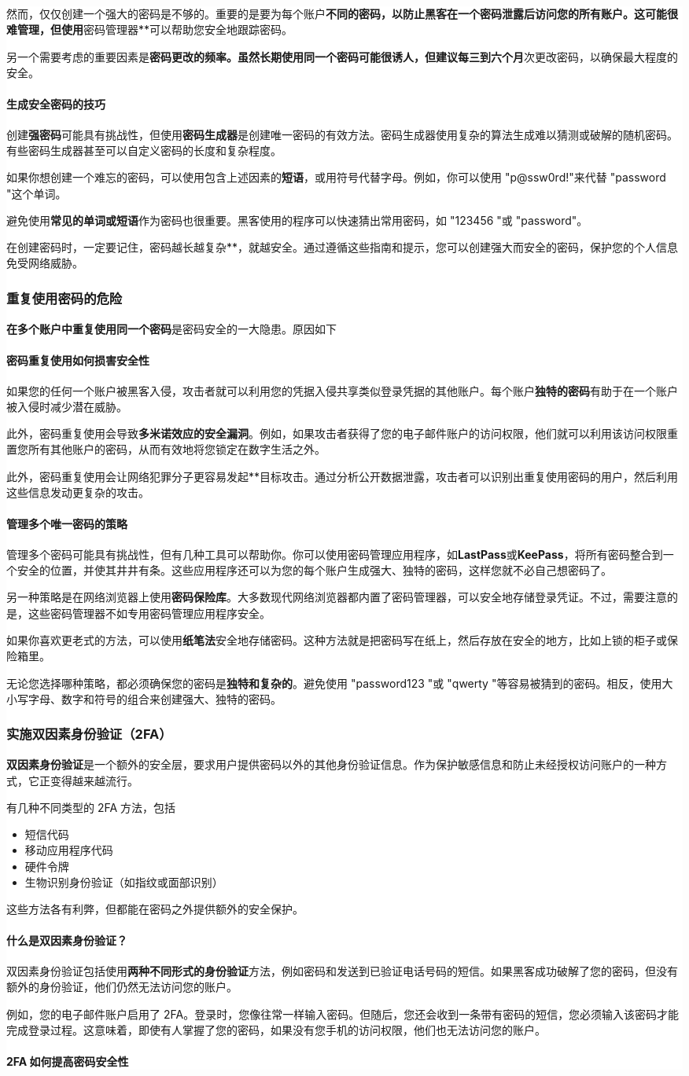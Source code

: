 然而，仅仅创建一个强大的密码是不够的。重要的是要为每个账户**不同的密码，以防止黑客在一个密码泄露后访问您的所有账户。这可能很难管理，但使用**密码管理器**可以帮助您安全地跟踪密码。

另一个需要考虑的重要因素是**密码更改的频率。虽然长期使用同一个密码可能很诱人，但建议每三到六个月**次更改密码，以确保最大程度的安全。

#### 生成安全密码的技巧

创建**强密码**可能具有挑战性，但使用**密码生成器**是创建唯一密码的有效方法。密码生成器使用复杂的算法生成难以猜测或破解的随机密码。有些密码生成器甚至可以自定义密码的长度和复杂程度。

如果你想创建一个难忘的密码，可以使用包含上述因素的**短语**，或用符号代替字母。例如，你可以使用 "p@ssw0rd!"来代替 "password "这个单词。

避免使用**常见的单词或短语**作为密码也很重要。黑客使用的程序可以快速猜出常用密码，如 "123456 "或 "password"。

在创建密码时，一定要记住，密码越长越复杂**，就越安全。通过遵循这些指南和提示，您可以创建强大而安全的密码，保护您的个人信息免受网络威胁。

### 重复使用密码的危险

**在多个账户中重复使用同一个密码**是密码安全的一大隐患。原因如下

#### 密码重复使用如何损害安全性

如果您的任何一个账户被黑客入侵，攻击者就可以利用您的凭据入侵共享类似登录凭据的其他账户。每个账户**独特的密码**有助于在一个账户被入侵时减少潜在威胁。

此外，密码重复使用会导致**多米诺效应的安全漏洞**。例如，如果攻击者获得了您的电子邮件账户的访问权限，他们就可以利用该访问权限重置您所有其他账户的密码，从而有效地将您锁定在数字生活之外。

此外，密码重复使用会让网络犯罪分子更容易发起**目标攻击。通过分析公开数据泄露，攻击者可以识别出重复使用密码的用户，然后利用这些信息发动更复杂的攻击。

#### 管理多个唯一密码的策略

管理多个密码可能具有挑战性，但有几种工具可以帮助你。你可以使用密码管理应用程序，如**LastPass**或**KeePass**，将所有密码整合到一个安全的位置，并使其井井有条。这些应用程序还可以为您的每个账户生成强大、独特的密码，这样您就不必自己想密码了。

另一种策略是在网络浏览器上使用**密码保险库**。大多数现代网络浏览器都内置了密码管理器，可以安全地存储登录凭证。不过，需要注意的是，这些密码管理器不如专用密码管理应用程序安全。

如果你喜欢更老式的方法，可以使用**纸笔法**安全地存储密码。这种方法就是把密码写在纸上，然后存放在安全的地方，比如上锁的柜子或保险箱里。

无论您选择哪种策略，都必须确保您的密码是**独特和复杂的**。避免使用 "password123 "或 "qwerty "等容易被猜到的密码。相反，使用大小写字母、数字和符号的组合来创建强大、独特的密码。

### 实施双因素身份验证（2FA）

**双因素身份验证**是一个额外的安全层，要求用户提供密码以外的其他身份验证信息。作为保护敏感信息和防止未经授权访问账户的一种方式，它正变得越来越流行。

有几种不同类型的 2FA 方法，包括

- 短信代码
- 移动应用程序代码
- 硬件令牌
- 生物识别身份验证（如指纹或面部识别）

这些方法各有利弊，但都能在密码之外提供额外的安全保护。

#### 什么是双因素身份验证？

双因素身份验证包括使用**两种不同形式的身份验证**方法，例如密码和发送到已验证电话号码的短信。如果黑客成功破解了您的密码，但没有额外的身份验证，他们仍然无法访问您的账户。

例如，您的电子邮件账户启用了 2FA。登录时，您像往常一样输入密码。但随后，您还会收到一条带有密码的短信，您必须输入该密码才能完成登录过程。这意味着，即使有人掌握了您的密码，如果没有您手机的访问权限，他们也无法访问您的账户。

#### 2FA 如何提高密码安全性
